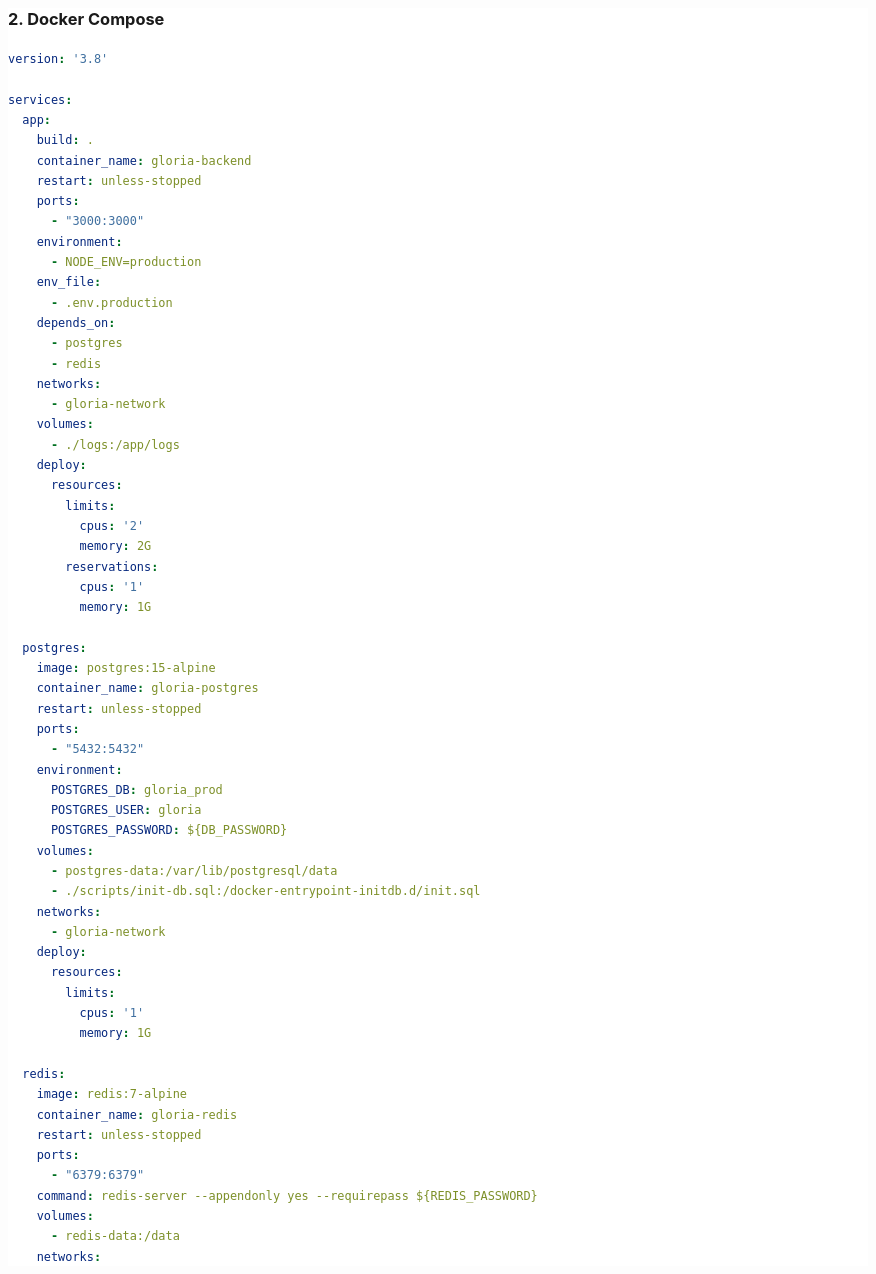 ### 2. Docker Compose

```yaml
version: '3.8'

services:
  app:
    build: .
    container_name: gloria-backend
    restart: unless-stopped
    ports:
      - "3000:3000"
    environment:
      - NODE_ENV=production
    env_file:
      - .env.production
    depends_on:
      - postgres
      - redis
    networks:
      - gloria-network
    volumes:
      - ./logs:/app/logs
    deploy:
      resources:
        limits:
          cpus: '2'
          memory: 2G
        reservations:
          cpus: '1'
          memory: 1G

  postgres:
    image: postgres:15-alpine
    container_name: gloria-postgres
    restart: unless-stopped
    ports:
      - "5432:5432"
    environment:
      POSTGRES_DB: gloria_prod
      POSTGRES_USER: gloria
      POSTGRES_PASSWORD: ${DB_PASSWORD}
    volumes:
      - postgres-data:/var/lib/postgresql/data
      - ./scripts/init-db.sql:/docker-entrypoint-initdb.d/init.sql
    networks:
      - gloria-network
    deploy:
      resources:
        limits:
          cpus: '1'
          memory: 1G

  redis:
    image: redis:7-alpine
    container_name: gloria-redis
    restart: unless-stopped
    ports:
      - "6379:6379"
    command: redis-server --appendonly yes --requirepass ${REDIS_PASSWORD}
    volumes:
      - redis-data:/data
    networks:
```